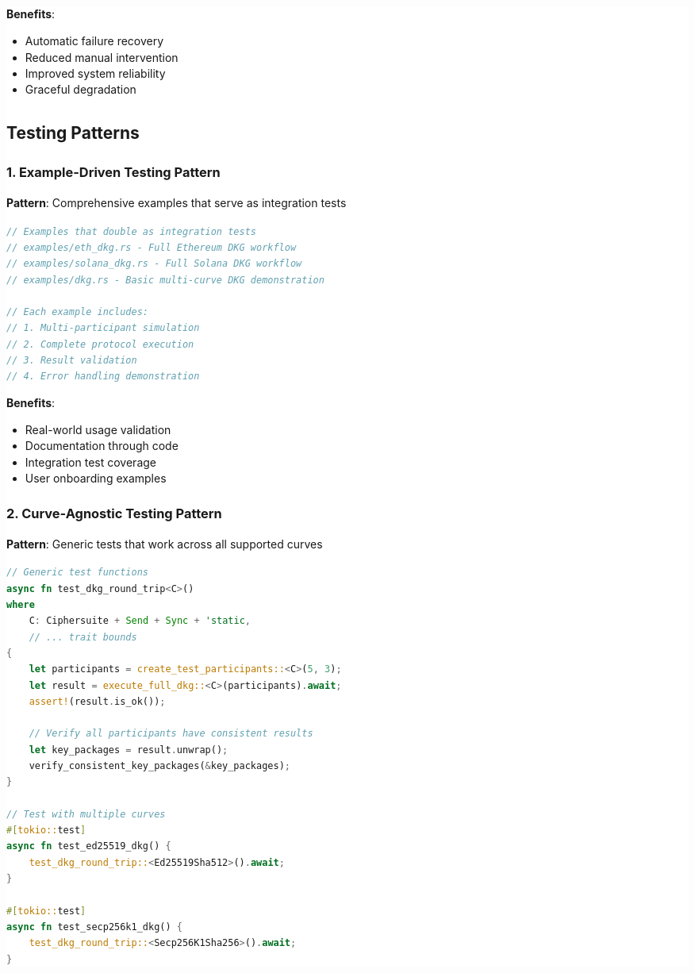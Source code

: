 **Benefits**:
- Automatic failure recovery
- Reduced manual intervention
- Improved system reliability
- Graceful degradation

## Testing Patterns

### 1. Example-Driven Testing Pattern
**Pattern**: Comprehensive examples that serve as integration tests

```rust
// Examples that double as integration tests
// examples/eth_dkg.rs - Full Ethereum DKG workflow
// examples/solana_dkg.rs - Full Solana DKG workflow
// examples/dkg.rs - Basic multi-curve DKG demonstration

// Each example includes:
// 1. Multi-participant simulation
// 2. Complete protocol execution
// 3. Result validation
// 4. Error handling demonstration
```

**Benefits**:
- Real-world usage validation
- Documentation through code
- Integration test coverage
- User onboarding examples

### 2. Curve-Agnostic Testing Pattern
**Pattern**: Generic tests that work across all supported curves

```rust
// Generic test functions
async fn test_dkg_round_trip<C>() 
where 
    C: Ciphersuite + Send + Sync + 'static,
    // ... trait bounds
{
    let participants = create_test_participants::<C>(5, 3);
    let result = execute_full_dkg::<C>(participants).await;
    assert!(result.is_ok());
    
    // Verify all participants have consistent results
    let key_packages = result.unwrap();
    verify_consistent_key_packages(&key_packages);
}

// Test with multiple curves
#[tokio::test]
async fn test_ed25519_dkg() {
    test_dkg_round_trip::<Ed25519Sha512>().await;
}

#[tokio::test]
async fn test_secp256k1_dkg() {
    test_dkg_round_trip::<Secp256K1Sha256>().await;
}
```
